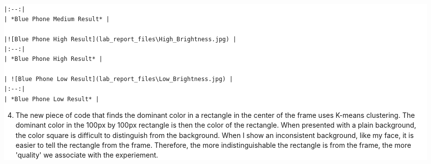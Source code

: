     |:--:|
    | *Blue Phone Medium Result* |

    |![Blue Phone High Result](lab_report_files\High_Brightness.jpg) |
    |:--:|
    | *Blue Phone High Result* |

    | ![Blue Phone Low Result](lab_report_files\Low_Brightness.jpg) |
    |:--:|
    | *Blue Phone Low Result* |

4. The new piece of code that finds the dominant color in a rectangle in the center of the frame uses K-means clustering. The dominant color in the 100px by 100px rectangle is then the color of the rectangle. When presented with a plain background, the color square is difficult to distinguish from the background. When I show an inconsistent background, like my face, it is easier to tell the rectangle from the frame. Therefore, the more indistinguishable the rectangle is from the frame, the more 'quality' we associate with the experiement.
